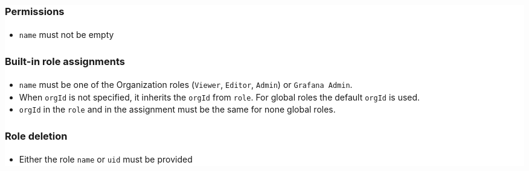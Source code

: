 ### Permissions

- `name` must not be empty

### Built-in role assignments

- `name` must be one of the Organization roles (`Viewer`, `Editor`, `Admin`) or `Grafana Admin`.
- When `orgId` is not specified, it inherits the `orgId` from `role`. For global roles the default `orgId` is used.
- `orgId` in the `role` and in the assignment must be the same for none global roles.

### Role deletion

- Either the role `name` or `uid` must be provided
